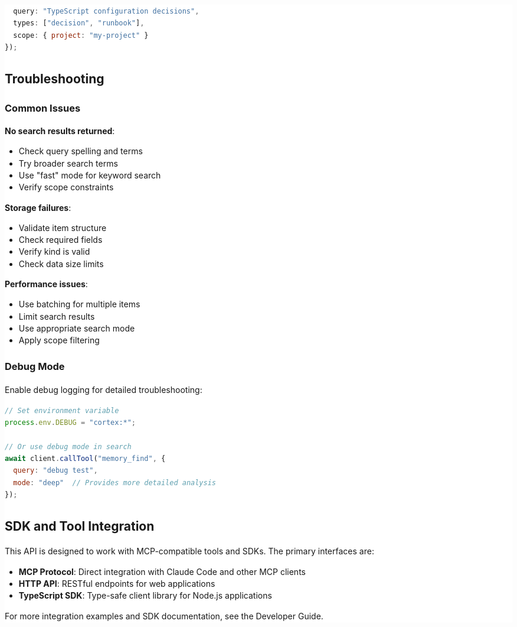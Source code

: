```javascript
  query: "TypeScript configuration decisions",
  types: ["decision", "runbook"],
  scope: { project: "my-project" }
});
```

## Troubleshooting

### Common Issues

**No search results returned**:
- Check query spelling and terms
- Try broader search terms
- Use "fast" mode for keyword search
- Verify scope constraints

**Storage failures**:
- Validate item structure
- Check required fields
- Verify kind is valid
- Check data size limits

**Performance issues**:
- Use batching for multiple items
- Limit search results
- Use appropriate search mode
- Apply scope filtering

### Debug Mode

Enable debug logging for detailed troubleshooting:

```javascript
// Set environment variable
process.env.DEBUG = "cortex:*";

// Or use debug mode in search
await client.callTool("memory_find", {
  query: "debug test",
  mode: "deep"  // Provides more detailed analysis
});
```

## SDK and Tool Integration

This API is designed to work with MCP-compatible tools and SDKs. The primary interfaces are:

- **MCP Protocol**: Direct integration with Claude Code and other MCP clients
- **HTTP API**: RESTful endpoints for web applications
- **TypeScript SDK**: Type-safe client library for Node.js applications

For more integration examples and SDK documentation, see the Developer Guide.